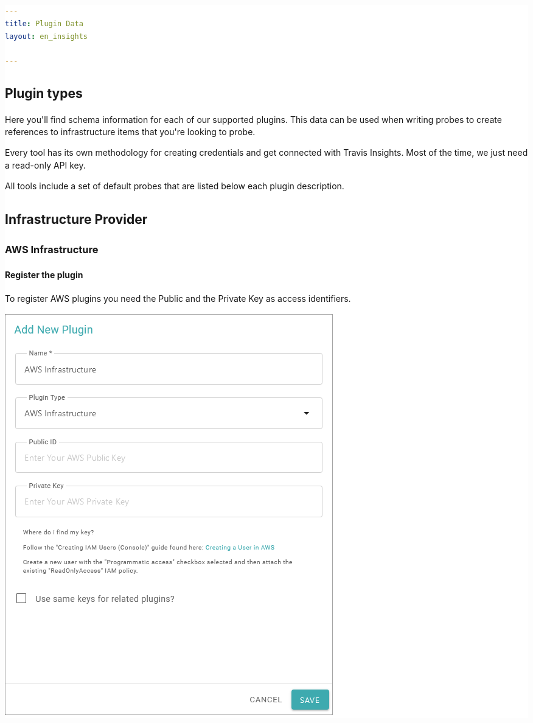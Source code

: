 ```yaml
---
title: Plugin Data
layout: en_insights

---
```

## Plugin types

Here you'll find schema information for each of our supported plugins. This data can be used when writing probes to create references to infrastructure items that you're looking to probe.

Every tool has its own methodology for creating credentials and get connected with Travis Insights. Most of the time, we just need a read-only API key.

All tools include a set of default probes that are listed below each plugin description.

## Infrastructure Provider

### AWS Infrastructure
#### Register the plugin
To register AWS plugins you need the Public and the Private Key as access identifiers.

![reg-AWS](/user/images-insights/aws_infrastructure.png)
